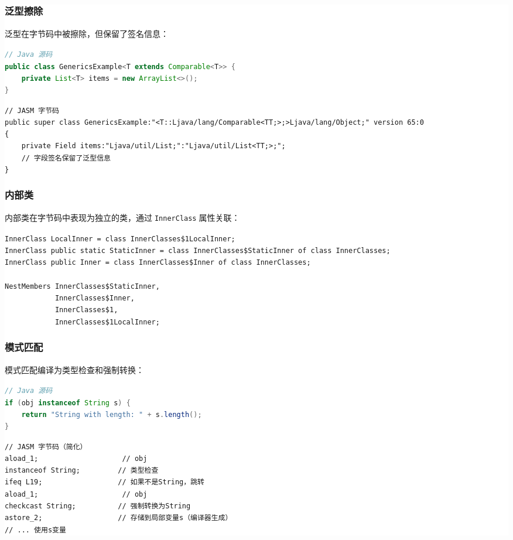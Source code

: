### 泛型擦除

泛型在字节码中被擦除，但保留了签名信息：

```java
// Java 源码
public class GenericsExample<T extends Comparable<T>> {
    private List<T> items = new ArrayList<>();
}
```

```jasm
// JASM 字节码
public super class GenericsExample:"<T::Ljava/lang/Comparable<TT;>;>Ljava/lang/Object;" version 65:0
{
    private Field items:"Ljava/util/List;":"Ljava/util/List<TT;>;";
    // 字段签名保留了泛型信息
}
```

### 内部类

内部类在字节码中表现为独立的类，通过 `InnerClass` 属性关联：

```jasm
InnerClass LocalInner = class InnerClasses$1LocalInner;
InnerClass public static StaticInner = class InnerClasses$StaticInner of class InnerClasses;
InnerClass public Inner = class InnerClasses$Inner of class InnerClasses;

NestMembers InnerClasses$StaticInner,
            InnerClasses$Inner,
            InnerClasses$1,
            InnerClasses$1LocalInner;
```

### 模式匹配

模式匹配编译为类型检查和强制转换：

```java
// Java 源码
if (obj instanceof String s) {
    return "String with length: " + s.length();
}
```

```jasm
// JASM 字节码（简化）
aload_1;                    // obj
instanceof String;         // 类型检查
ifeq L19;                  // 如果不是String，跳转
aload_1;                    // obj
checkcast String;          // 强制转换为String
astore_2;                  // 存储到局部变量s（编译器生成）
// ... 使用s变量
```
